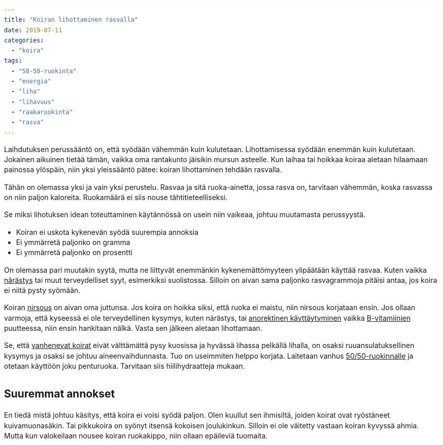 ```yaml
---
title: "Koiran lihottaminen rasvalla"
date: 2019-07-11
categories: 
  - "koira"
tags: 
  - "50-50-ruokinta"
  - "energia"
  - "liha"
  - "lihavuus"
  - "raakaruokinta"
  - "rasva"
---
```


Laihdutuksen perussääntö on, että syödään vähemmän kuin kulutetaan. Lihottamisessa syödään enemmän kuin kulutetaan. Jokainen aikuinen tietää tämän, vaikka oma rantakunto jäisikin mursun asteelle. Kun laihaa tai hoikkaa koiraa aletaan hilaamaan painossa ylöspäin, niin yksi yleissääntö pätee: koiran lihottaminen tehdään rasvalla.



Tähän on olemassa yksi ja vain yksi perustelu. Rasvaa ja sitä ruoka-ainetta, jossa rasva on, tarvitaan vähemmän, koska rasvassa on niin paljon kaloreita. Ruokamäärä ei siis nouse tähtitieteelliseksi.

Se miksi lihotuksen idean toteuttaminen käytännössä on usein niin vaikeaa, johtuu muutamasta perussyystä.

- Koiran ei uskota kykenevän syödä suurempia annoksia
- Ei ymmärretä paljonko on gramma
- Ei ymmärretä paljonko on prosentti

On olemassa pari muutakin syytä, mutta ne liittyvät enemmänkin kykenemättömyyteen ylipäätään käyttää rasvaa. Kuten vaikka [närästys](https://www.katiska.eu/tieto/koira-terveys-narastys/koiran-narastys/) tai muut terveydelliset syyt, esimerkiksi suolistossa. Silloin on aivan sama paljonko rasvagrammoja pitäisi antaa, jos koira ei niitä pysty syömään.

Koiran [nirsous](https://www.katiska.eu/katiska/jagster_poiminnat/nirsot-koirat-ja-nalka/) on aivan oma juttunsa. Jos koira on hoikka siksi, että ruoka ei maistu, niin nirsous korjataan ensin. Jos ollaan varmoja, että kyseessä ei ole terveydellinen kysymys, kuten närästys, tai [anorektinen käyttäytyminen](https://www.katiska.eu/katiska/videot/51-anoreksia/) vaikka [B-vitamiinien](https://www.katiska.eu/tieto/b-vitamiinit/b-vitamiinit-lyhyesti/) puutteessa, niin ensin hankitaan nälkä. Vasta sen jälkeen aletaan lihottamaan.

Se, että [vanhenevat koirat](https://www.katiska.eu/koira/elaman-vaiheet/112-vanha-koira/) eivät välttämättä pysy kuosissa ja hyvässä lihassa pelkällä lihalla, on osaksi ruuansulatuksellinen kysymys ja osaksi se johtuu aineenvaihdunnasta. Tuo on useimmiten helppo korjata. Laitetaan vanhus [50/50-ruokinnalle](https://www.katiska.eu/ruokinta/muu-ruokinta/koiran-50-50-ruokinta-faq/) ja otetaan käyttöön joku penturuoka. Tarvitaan siis hiilihydraatteja mukaan.

## Suuremmat annokset

En tiedä mistä johtuu käsitys, että koira ei voisi syödä paljon. Olen kuullut sen ihmisiltä, joiden koirat ovat ryöstäneet kuivamuonasäkin. Tai pikkukoira on syönyt itsensä kokoisen joulukinkun. Silloin ei ole väitetty vastaan koiran kyvyssä ahmia. Mutta kun valokeilaan nousee koiran ruokakippo, niin ollaan epäileviä tuomaita.
